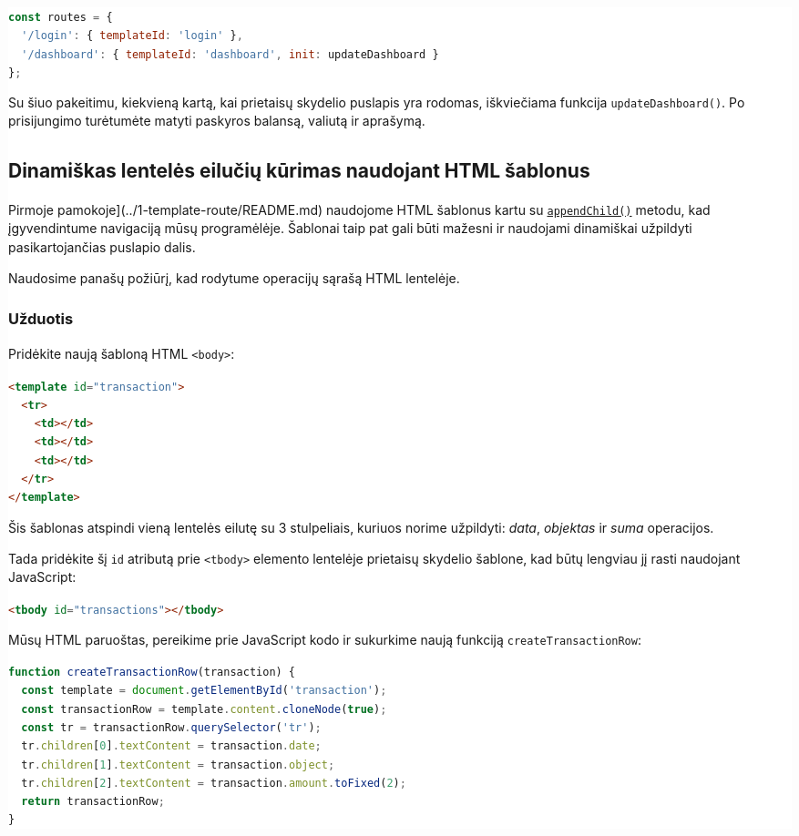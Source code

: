 ```js
const routes = {
  '/login': { templateId: 'login' },
  '/dashboard': { templateId: 'dashboard', init: updateDashboard }
};
```

Su šiuo pakeitimu, kiekvieną kartą, kai prietaisų skydelio puslapis yra rodomas, iškviečiama funkcija `updateDashboard()`. Po prisijungimo turėtumėte matyti paskyros balansą, valiutą ir aprašymą.

## Dinamiškas lentelės eilučių kūrimas naudojant HTML šablonus

Pirmoje pamokoje](../1-template-route/README.md) naudojome HTML šablonus kartu su [`appendChild()`](https://developer.mozilla.org/docs/Web/API/Node/appendChild) metodu, kad įgyvendintume navigaciją mūsų programėlėje. Šablonai taip pat gali būti mažesni ir naudojami dinamiškai užpildyti pasikartojančias puslapio dalis.

Naudosime panašų požiūrį, kad rodytume operacijų sąrašą HTML lentelėje.

### Užduotis

Pridėkite naują šabloną HTML `<body>`:

```html
<template id="transaction">
  <tr>
    <td></td>
    <td></td>
    <td></td>
  </tr>
</template>
```

Šis šablonas atspindi vieną lentelės eilutę su 3 stulpeliais, kuriuos norime užpildyti: *data*, *objektas* ir *suma* operacijos.

Tada pridėkite šį `id` atributą prie `<tbody>` elemento lentelėje prietaisų skydelio šablone, kad būtų lengviau jį rasti naudojant JavaScript:

```html
<tbody id="transactions"></tbody>
```

Mūsų HTML paruoštas, pereikime prie JavaScript kodo ir sukurkime naują funkciją `createTransactionRow`:

```js
function createTransactionRow(transaction) {
  const template = document.getElementById('transaction');
  const transactionRow = template.content.cloneNode(true);
  const tr = transactionRow.querySelector('tr');
  tr.children[0].textContent = transaction.date;
  tr.children[1].textContent = transaction.object;
  tr.children[2].textContent = transaction.amount.toFixed(2);
  return transactionRow;
}
```
